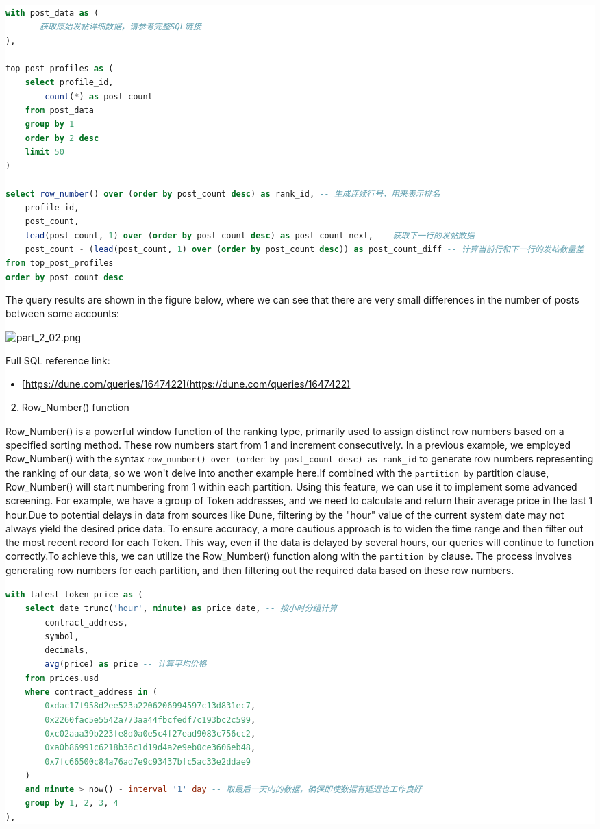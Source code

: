 ```sql
with post_data as (
    -- 获取原始发帖详细数据，请参考完整SQL链接
),

top_post_profiles as (
    select profile_id,
        count(*) as post_count
    from post_data
    group by 1
    order by 2 desc
    limit 50
)

select row_number() over (order by post_count desc) as rank_id, -- 生成连续行号，用来表示排名
    profile_id,
    post_count,
    lead(post_count, 1) over (order by post_count desc) as post_count_next, -- 获取下一行的发帖数据
    post_count - (lead(post_count, 1) over (order by post_count desc)) as post_count_diff -- 计算当前行和下一行的发帖数量差
from top_post_profiles
order by post_count desc
```
The query results are shown in the figure below, where we can see that there are very small differences in the number of posts between some accounts:

![part_2_02.png](images/part_2_02.png)

Full SQL reference link:
- [https://dune.com/queries/1647422](https://dune.com/queries/1647422)

2. Row_Number() function

Row_Number() is a powerful window function of the ranking type, primarily used to assign distinct row numbers based on a specified sorting method. These row numbers start from 1 and increment consecutively. In a previous example, we employed Row_Number() with the syntax `row_number() over (order by post_count desc) as rank_id` to generate row numbers representing the ranking of our data, so we won't delve into another example here.If combined with the `partition by` partition clause, Row_Number() will start numbering from 1 within each partition. Using this feature, we can use it to implement some advanced screening. For example, we have a group of Token addresses, and we need to calculate and return their average price in the last 1 hour.Due to potential delays in data from sources like Dune, filtering by the "hour" value of the current system date may not always yield the desired price data. To ensure accuracy, a more cautious approach is to widen the time range and then filter out the most recent record for each Token. This way, even if the data is delayed by several hours, our queries will continue to function correctly.To achieve this, we can utilize the Row_Number() function along with the `partition by` clause. The process involves generating row numbers for each partition, and then filtering out the required data based on these row numbers.

```sql
with latest_token_price as (
    select date_trunc('hour', minute) as price_date, -- 按小时分组计算
        contract_address,
        symbol,
        decimals,
        avg(price) as price -- 计算平均价格
    from prices.usd
    where contract_address in (
        0xdac17f958d2ee523a2206206994597c13d831ec7,
        0x2260fac5e5542a773aa44fbcfedf7c193bc2c599,
        0xc02aaa39b223fe8d0a0e5c4f27ead9083c756cc2,
        0xa0b86991c6218b36c1d19d4a2e9eb0ce3606eb48,
        0x7fc66500c84a76ad7e9c93437bfc5ac33e2ddae9
    )
    and minute > now() - interval '1' day -- 取最后一天内的数据，确保即使数据有延迟也工作良好
    group by 1, 2, 3, 4
),
```